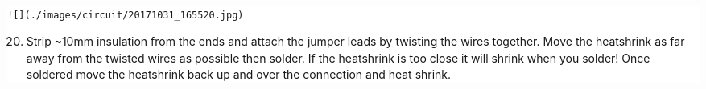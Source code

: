     ![](./images/circuit/20171031_165520.jpg)

20. Strip ~10mm insulation from the ends and attach the jumper leads by twisting the wires together. Move the heatshrink as far away from the twisted wires as possible then solder. If the heatshrink is too close it will shrink when you solder! Once soldered move the heatshrink back up and over the connection and heat shrink.
